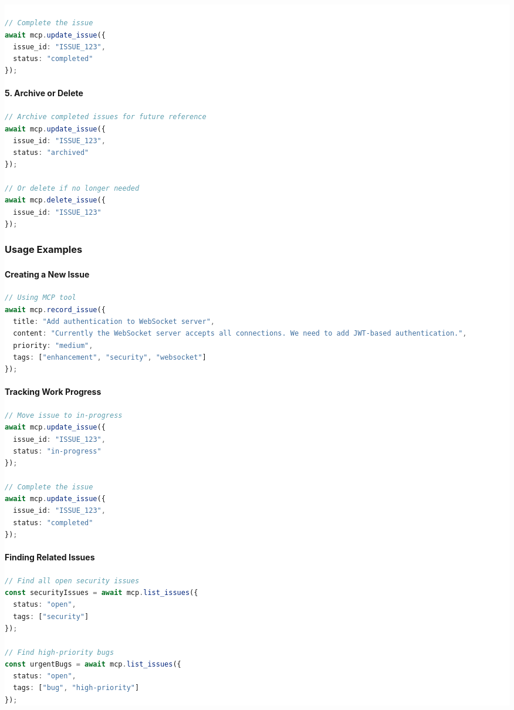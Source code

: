 ```typescript

// Complete the issue
await mcp.update_issue({
  issue_id: "ISSUE_123",
  status: "completed"
});
```

#### 5. Archive or Delete
```typescript
// Archive completed issues for future reference
await mcp.update_issue({
  issue_id: "ISSUE_123",
  status: "archived"
});

// Or delete if no longer needed
await mcp.delete_issue({
  issue_id: "ISSUE_123"
});
```

### Usage Examples

#### Creating a New Issue
```typescript
// Using MCP tool
await mcp.record_issue({
  title: "Add authentication to WebSocket server",
  content: "Currently the WebSocket server accepts all connections. We need to add JWT-based authentication.",
  priority: "medium",
  tags: ["enhancement", "security", "websocket"]
});
```

#### Tracking Work Progress
```typescript
// Move issue to in-progress
await mcp.update_issue({
  issue_id: "ISSUE_123",
  status: "in-progress"
});

// Complete the issue
await mcp.update_issue({
  issue_id: "ISSUE_123",
  status: "completed"
});
```

#### Finding Related Issues
```typescript
// Find all open security issues
const securityIssues = await mcp.list_issues({
  status: "open",
  tags: ["security"]
});

// Find high-priority bugs
const urgentBugs = await mcp.list_issues({
  status: "open",
  tags: ["bug", "high-priority"]
});
```
